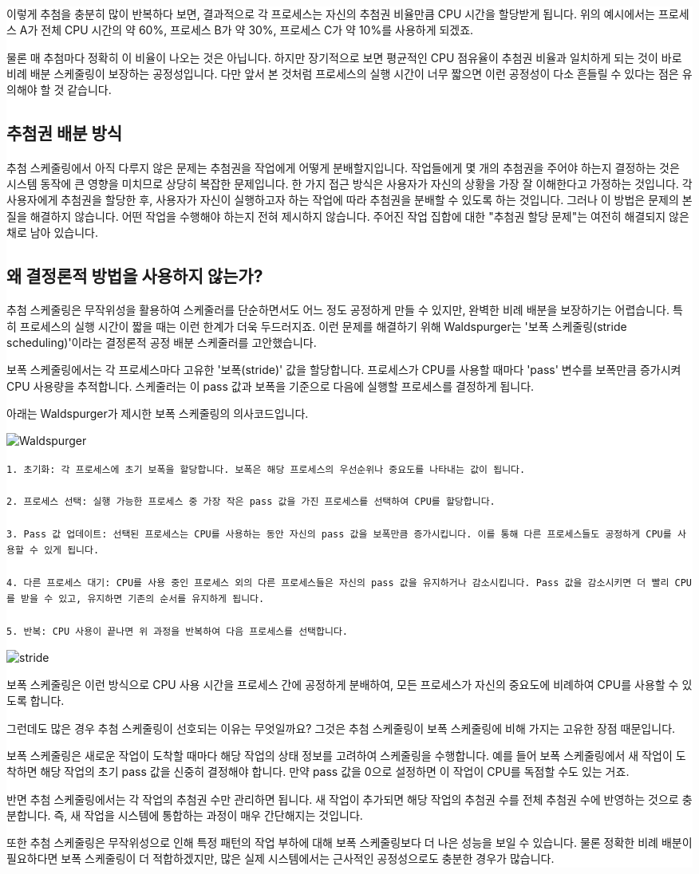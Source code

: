이렇게 추첨을 충분히 많이 반복하다 보면, 결과적으로 각 프로세스는 자신의 추첨권 비율만큼 CPU 시간을 할당받게 됩니다. 위의 예시에서는 프로세스 A가 전체 CPU 시간의 약 60%, 프로세스 B가 약 30%, 프로세스 C가 약 10%를 사용하게 되겠죠.

물론 매 추첨마다 정확히 이 비율이 나오는 것은 아닙니다. 하지만 장기적으로 보면 평균적인 CPU 점유율이 추첨권 비율과 일치하게 되는 것이 바로 비례 배분 스케줄링이 보장하는 공정성입니다. 다만 앞서 본 것처럼 프로세스의 실행 시간이 너무 짧으면 이런 공정성이 다소 흔들릴 수 있다는 점은 유의해야 할 것 같습니다.

## 추첨권 배분 방식

추첨 스케줄링에서 아직 다루지 않은 문제는 추첨권을 작업에게 어떻게 분배할지입니다. 작업들에게 몇 개의 추첨권을 주어야 하는지 결정하는 것은 시스템 동작에 큰 영향을 미치므로 상당히 복잡한 문제입니다. 한 가지 접근 방식은 사용자가 자신의 상황을 가장 잘 이해한다고 가정하는 것입니다. 각 사용자에게 추첨권을 할당한 후, 사용자가 자신이 실행하고자 하는 작업에 따라 추첨권을 분배할 수 있도록 하는 것입니다. 그러나 이 방법은 문제의 본질을 해결하지 않습니다. 어떤 작업을 수행해야 하는지 전혀 제시하지 않습니다. 주어진 작업 집합에 대한 "추첨권 할당 문제"는 여전히 해결되지 않은 채로 남아 있습니다.

## 왜 결정론적 방법을 사용하지 않는가?

추첨 스케줄링은 무작위성을 활용하여 스케줄러를 단순하면서도 어느 정도 공정하게 만들 수 있지만, 완벽한 비례 배분을 보장하기는 어렵습니다. 특히 프로세스의 실행 시간이 짧을 때는 이런 한계가 더욱 두드러지죠. 이런 문제를 해결하기 위해 Waldspurger는 '보폭 스케줄링(stride scheduling)'이라는 결정론적 공정 배분 스케줄러를 고안했습니다.

보폭 스케줄링에서는 각 프로세스마다 고유한 '보폭(stride)' 값을 할당합니다. 프로세스가 CPU를 사용할 때마다 'pass' 변수를 보폭만큼 증가시켜 CPU 사용량을 추적합니다. 스케줄러는 이 pass 값과 보폭을 기준으로 다음에 실행할 프로세스를 결정하게 됩니다.

아래는 Waldspurger가 제시한 보폭 스케줄링의 의사코드입니다.

![Waldspurger](https://github.com/chu-aie/os-2024/assets/162019986/7ffce4f0-e0eb-47bd-ac4c-b028717f8770)

```{admonition} 보폭 스케줄링의 동작 단계
1. 초기화: 각 프로세스에 초기 보폭을 할당합니다. 보폭은 해당 프로세스의 우선순위나 중요도를 나타내는 값이 됩니다.

2. 프로세스 선택: 실행 가능한 프로세스 중 가장 작은 pass 값을 가진 프로세스를 선택하여 CPU를 할당합니다.

3. Pass 값 업데이트: 선택된 프로세스는 CPU를 사용하는 동안 자신의 pass 값을 보폭만큼 증가시킵니다. 이를 통해 다른 프로세스들도 공정하게 CPU를 사용할 수 있게 됩니다.

4. 다른 프로세스 대기: CPU를 사용 중인 프로세스 외의 다른 프로세스들은 자신의 pass 값을 유지하거나 감소시킵니다. Pass 값을 감소시키면 더 빨리 CPU를 받을 수 있고, 유지하면 기존의 순서를 유지하게 됩니다.

5. 반복: CPU 사용이 끝나면 위 과정을 반복하여 다음 프로세스를 선택합니다.
```

![stride](https://github.com/chu-aie/os-2024/assets/162019986/02bae397-e96d-4240-a469-dc4674f0a849)

보폭 스케줄링은 이런 방식으로 CPU 사용 시간을 프로세스 간에 공정하게 분배하여, 모든 프로세스가 자신의 중요도에 비례하여 CPU를 사용할 수 있도록 합니다.

그런데도 많은 경우 추첨 스케줄링이 선호되는 이유는 무엇일까요? 그것은 추첨 스케줄링이 보폭 스케줄링에 비해 가지는 고유한 장점 때문입니다.

보폭 스케줄링은 새로운 작업이 도착할 때마다 해당 작업의 상태 정보를 고려하여 스케줄링을 수행합니다. 예를 들어 보폭 스케줄링에서 새 작업이 도착하면 해당 작업의 초기 pass 값을 신중히 결정해야 합니다. 만약 pass 값을 0으로 설정하면 이 작업이 CPU를 독점할 수도 있는 거죠.

반면 추첨 스케줄링에서는 각 작업의 추첨권 수만 관리하면 됩니다. 새 작업이 추가되면 해당 작업의 추첨권 수를 전체 추첨권 수에 반영하는 것으로 충분합니다. 즉, 새 작업을 시스템에 통합하는 과정이 매우 간단해지는 것입니다.

또한 추첨 스케줄링은 무작위성으로 인해 특정 패턴의 작업 부하에 대해 보폭 스케줄링보다 더 나은 성능을 보일 수 있습니다. 물론 정확한 비례 배분이 필요하다면 보폭 스케줄링이 더 적합하겠지만, 많은 실제 시스템에서는 근사적인 공정성으로도 충분한 경우가 많습니다.
